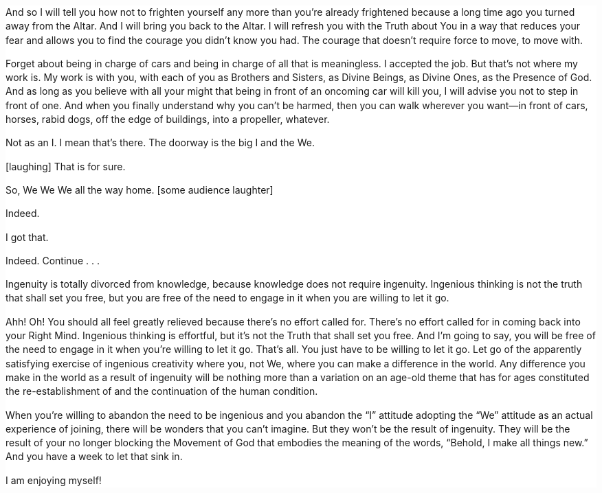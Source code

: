 And so I will tell you how not to frighten yourself any more than you’re
already frightened because a long time ago you turned away from the
Altar. And I will bring you back to the Altar. I will refresh you with
the Truth about You in a way that reduces your fear and allows you to
find the courage you didn’t know you had. The courage that doesn’t
require force to move, to move with. 

Forget about being in charge of cars and being in charge of all that is
meaningless. I accepted the job. But that’s not where my work is. My
work is with you, with each of you as Brothers and Sisters, as Divine
Beings, as Divine Ones, as the Presence of God. And as long as you
believe with all your might that being in front of an oncoming car will
kill you, I will advise you not to step in front of one. And when you
finally understand why you can’t be harmed, then you can walk wherever
you want—in front of cars, horses, rabid dogs, off the edge of
buildings, into a propeller, whatever.

Not as an I. I mean that’s there. The doorway is the big I and the We.

[laughing] That is for sure.

So, We We We all the way home. [some audience laughter]

Indeed.

I got that.

Indeed. Continue . . .

Ingenuity is totally divorced from knowledge, because knowledge does not
require ingenuity. Ingenious thinking is not the truth that shall set
you free, but you are free of the need to engage in it when you are
willing to let it go. 

Ahh! Oh! You should all feel greatly relieved because there’s no effort
called for. There’s no effort called for in coming back into your Right
Mind. Ingenious thinking is effortful, but it’s not the Truth that shall
set you free. And I’m going to say, you will be free of the need to
engage in it when you’re willing to let it go. That’s all. You just have
to be willing to let it go. Let go of the apparently satisfying exercise
of ingenious creativity where you, not We, where you can make a
difference in the world. Any difference you make in the world as a
result of ingenuity will be nothing more than a variation on an age-old
theme that has for ages constituted the re-establishment of and the
continuation of the human condition.

When you’re willing to abandon the need to be ingenious and you abandon
the “I” attitude adopting the “We” attitude as an actual experience of
joining, there will be wonders that you can’t imagine. But they won’t be
the result of ingenuity. They will be the result of your no longer
blocking the Movement of God that embodies the meaning of the words,
“Behold, I make all things new.” And you have a week to let that sink
in.

I am enjoying myself!
